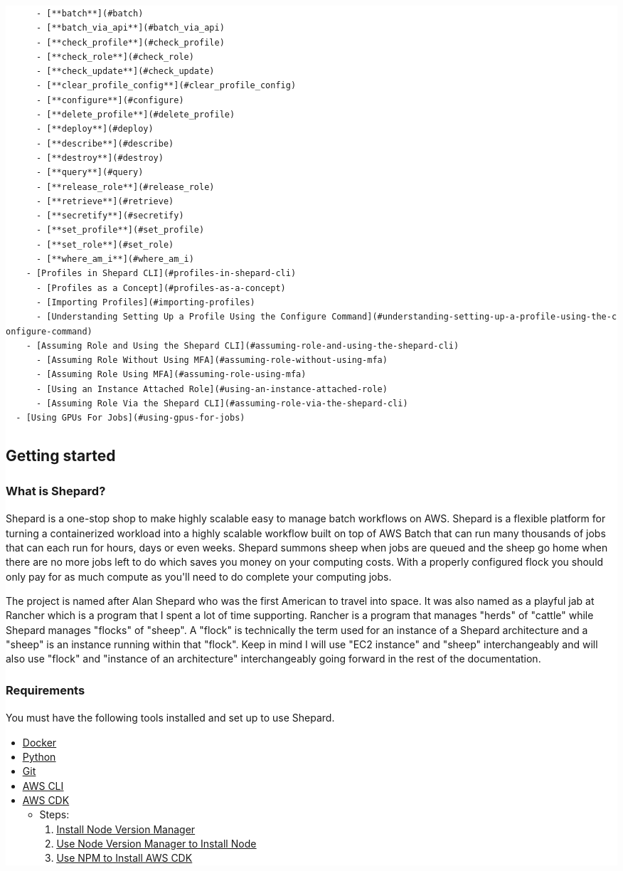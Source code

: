           - [**batch**](#batch)
          - [**batch_via_api**](#batch_via_api)
          - [**check_profile**](#check_profile)
          - [**check_role**](#check_role)
          - [**check_update**](#check_update)
          - [**clear_profile_config**](#clear_profile_config)
          - [**configure**](#configure)
          - [**delete_profile**](#delete_profile)
          - [**deploy**](#deploy)
          - [**describe**](#describe)
          - [**destroy**](#destroy)
          - [**query**](#query)
          - [**release_role**](#release_role)
          - [**retrieve**](#retrieve)
          - [**secretify**](#secretify)
          - [**set_profile**](#set_profile)
          - [**set_role**](#set_role)
          - [**where_am_i**](#where_am_i)
        - [Profiles in Shepard CLI](#profiles-in-shepard-cli)
          - [Profiles as a Concept](#profiles-as-a-concept)
          - [Importing Profiles](#importing-profiles)
          - [Understanding Setting Up a Profile Using the Configure Command](#understanding-setting-up-a-profile-using-the-configure-command)
        - [Assuming Role and Using the Shepard CLI](#assuming-role-and-using-the-shepard-cli)
          - [Assuming Role Without Using MFA](#assuming-role-without-using-mfa)
          - [Assuming Role Using MFA](#assuming-role-using-mfa)
          - [Using an Instance Attached Role](#using-an-instance-attached-role)
          - [Assuming Role Via the Shepard CLI](#assuming-role-via-the-shepard-cli)
      - [Using GPUs For Jobs](#using-gpus-for-jobs)

## Getting started 

### What is Shepard?
Shepard is a one-stop shop to make highly scalable easy to manage batch workflows on AWS. Shepard is a flexible platform for turning a containerized workload into a highly scalable workflow built on top of AWS Batch that can run many thousands of jobs that can each run for hours, days or even weeks. Shepard summons sheep when jobs are queued and the sheep go home when there are no more jobs left to do which saves you money on your computing costs. With a properly configured flock you should only pay for as much compute as you'll need to do complete your computing jobs.

The project is named after Alan Shepard who was the first American to travel into space. It was also named as a playful jab at Rancher which is a program that I spent a lot of time supporting. Rancher is a program that manages "herds" of "cattle" while Shepard manages "flocks" of "sheep". A "flock" is technically the term used for an instance of a Shepard architecture and a "sheep" is an instance running within that "flock". Keep in mind I will use "EC2 instance" and "sheep" interchangeably and will also use "flock" and "instance of an architecture" interchangeably going forward in the rest of the documentation.

### Requirements
You must have the following tools installed and set up to use Shepard.
  * <ins>[Docker](https://docs.docker.com/engine/)</ins> 
  * <ins>[Python](https://docs.python.org/3/using/unix.html#getting-and-installing-the-latest-version-of-python)</ins> 
  * <ins>[Git](https://github.com/git-guides/install-git)</ins>
  * <ins>[AWS CLI](https://docs.aws.amazon.com/cli/latest/userguide/getting-started-install.html#getting-started-install-instructions)</ins>
  * <ins>[AWS CDK](https://AWS.amazon.com/cdk/)</ins>
    * Steps:
      1. <ins>[Install Node Version Manager](https://github.com/nvm-sh/nvm#install--update-script)</ins>
      2. <ins>[Use Node Version Manager to Install Node](https://github.com/nvm-sh/nvm#usage)</ins>
      3. <ins>[Use NPM to Install AWS CDK](https://docs.aws.amazon.com/cdk/v2/guide/getting_started.html#getting_started_install)
